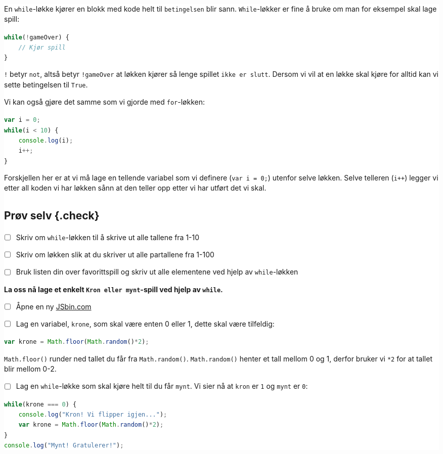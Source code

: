 En `while`-løkke kjører en blokk med kode helt til `betingelsen` blir sann.
`While`-løkker er fine å bruke om man for eksempel skal lage spill:

```js
while(!gameOver) {
    // Kjør spill
}
```

`!` betyr `not`, altså betyr `!gameOver` at løkken kjører så lenge spillet `ikke
er slutt`. Dersom vi vil at en løkke skal kjøre for alltid kan vi sette
betingelsen til `True`.

Vi kan også gjøre det samme som vi gjorde med `for`-løkken:

```js
var i = 0;
while(i < 10) {
    console.log(i);
    i++;
}
```

Forskjellen her er at vi må lage en tellende variabel som vi definere (`var i =
0;`) utenfor selve løkken. Selve telleren (`i++`) legger vi etter all koden vi
har løkken sånn at den teller opp etter vi har utført det vi skal.

##

## Prøv selv {.check}

- [ ] Skriv om `while`-løkken til å skrive ut alle tallene fra 1-10

- [ ] Skriv om løkken slik at du skriver ut alle partallene fra 1-100

- [ ] Bruk listen din over favorittspill og skriv ut alle elementene ved hjelp
  av `while`-løkken

__La oss nå lage et enkelt `Kron eller mynt`-spill ved hjelp av `while`.__

- [ ] Åpne en ny [JSbin.com](https://jsbin.com/?js,console)

- [ ] Lag en variabel, `krone`, som skal være enten 0 eller 1, dette skal være
  tilfeldig:

```js
var krone = Math.floor(Math.random()*2);
```

`Math.floor()` runder ned tallet du får fra `Math.random()`. `Math.random()`
henter et tall mellom 0 og 1, derfor bruker vi `*2` for at tallet blir mellom
0-2.

- [ ] Lag en `while`-løkke som skal kjøre helt til du får `mynt`. Vi sier nå at
  `kron` er `1` og `mynt` er `0`:

```js
while(krone === 0) {
    console.log("Kron! Vi flipper igjen...");
    var krone = Math.floor(Math.random()*2);
}
console.log("Mynt! Gratulerer!");
```
